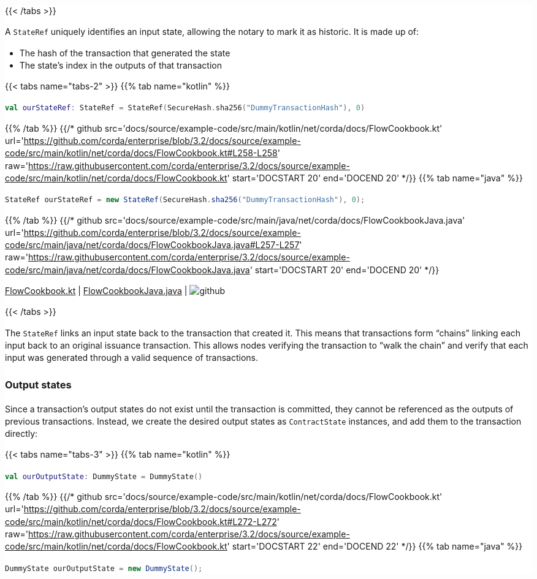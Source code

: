 {{< /tabs >}}

A `StateRef` uniquely identifies an input state, allowing the notary to mark it as historic. It is made up of:


* The hash of the transaction that generated the state
* The state’s index in the outputs of that transaction

{{< tabs name="tabs-2" >}}
{{% tab name="kotlin" %}}
```kotlin
val ourStateRef: StateRef = StateRef(SecureHash.sha256("DummyTransactionHash"), 0)

```
{{% /tab %}}
{{/* github src='docs/source/example-code/src/main/kotlin/net/corda/docs/FlowCookbook.kt' url='https://github.com/corda/enterprise/blob/3.2/docs/source/example-code/src/main/kotlin/net/corda/docs/FlowCookbook.kt#L258-L258' raw='https://raw.githubusercontent.com/corda/enterprise/3.2/docs/source/example-code/src/main/kotlin/net/corda/docs/FlowCookbook.kt' start='DOCSTART 20' end='DOCEND 20' */}}
{{% tab name="java" %}}
```java
StateRef ourStateRef = new StateRef(SecureHash.sha256("DummyTransactionHash"), 0);

```
{{% /tab %}}
{{/* github src='docs/source/example-code/src/main/java/net/corda/docs/FlowCookbookJava.java' url='https://github.com/corda/enterprise/blob/3.2/docs/source/example-code/src/main/java/net/corda/docs/FlowCookbookJava.java#L257-L257' raw='https://raw.githubusercontent.com/corda/enterprise/3.2/docs/source/example-code/src/main/java/net/corda/docs/FlowCookbookJava.java' start='DOCSTART 20' end='DOCEND 20' */}}

[FlowCookbook.kt](https://github.com/corda/enterprise/blob/release/ent/3.2/docs/source/example-code/src/main/kotlin/net/corda/docs/FlowCookbook.kt) | [FlowCookbookJava.java](https://github.com/corda/enterprise/blob/release/ent/3.2/docs/source/example-code/src/main/java/net/corda/docs/FlowCookbookJava.java) | ![github](/images/svg/github.svg "github")

{{< /tabs >}}

The `StateRef` links an input state back to the transaction that created it. This means that transactions form
“chains” linking each input back to an original issuance transaction. This allows nodes verifying the transaction
to “walk the chain” and verify that each input was generated through a valid sequence of transactions.


### Output states

Since a transaction’s output states do not exist until the transaction is committed, they cannot be referenced as the
outputs of previous transactions. Instead, we create the desired output states as `ContractState` instances, and
add them to the transaction directly:

{{< tabs name="tabs-3" >}}
{{% tab name="kotlin" %}}
```kotlin
val ourOutputState: DummyState = DummyState()

```
{{% /tab %}}
{{/* github src='docs/source/example-code/src/main/kotlin/net/corda/docs/FlowCookbook.kt' url='https://github.com/corda/enterprise/blob/3.2/docs/source/example-code/src/main/kotlin/net/corda/docs/FlowCookbook.kt#L272-L272' raw='https://raw.githubusercontent.com/corda/enterprise/3.2/docs/source/example-code/src/main/kotlin/net/corda/docs/FlowCookbook.kt' start='DOCSTART 22' end='DOCEND 22' */}}
{{% tab name="java" %}}
```java
DummyState ourOutputState = new DummyState();
```